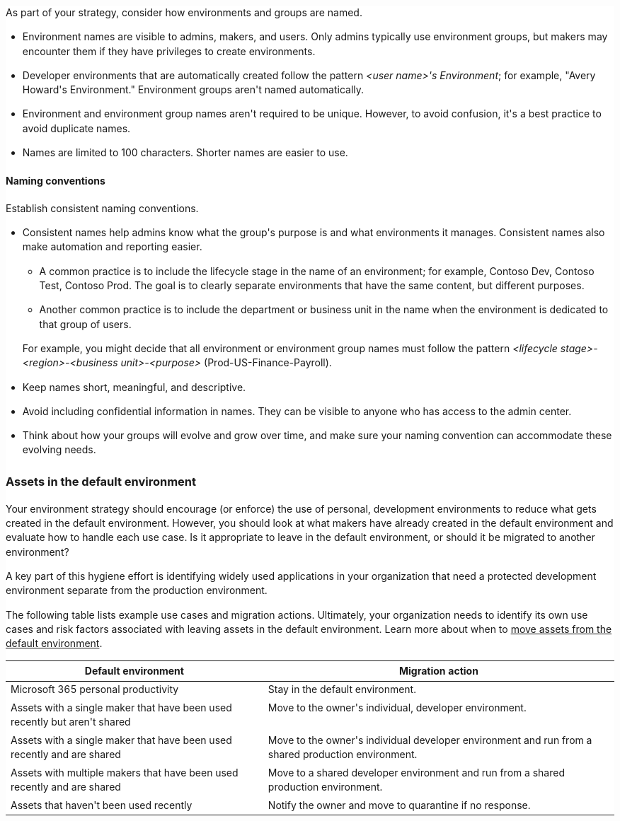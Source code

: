 As part of your strategy, consider how environments and groups are named.

- Environment names are visible to admins, makers, and users. Only admins typically use environment groups, but makers may encounter them if they have privileges to create environments.

- Developer environments that are automatically created follow the pattern *&lt;user name&gt;'s Environment*; for example, "Avery Howard's Environment." Environment groups aren't named automatically.

- Environment and environment group names aren't required to be unique. However, to avoid confusion, it's a best practice to avoid duplicate names.

- Names are limited to 100 characters. Shorter names are easier to use.

#### Naming conventions

Establish consistent naming conventions.

- Consistent names help admins know what the group's purpose is and what environments it manages. Consistent names also make automation and reporting easier.

    - A common practice is to include the lifecycle stage in the name of an environment; for example, Contoso Dev, Contoso Test, Contoso Prod. The goal is to clearly separate environments that have the same content, but different purposes.

    - Another common practice is to include the department or business unit in the name when the environment is dedicated to that group of users. 
    
    For example, you might decide that all environment or environment group names must follow the pattern *&lt;lifecycle stage&gt;-&lt;region&gt;-&lt;business unit&gt;-&lt;purpose&gt;* (Prod-US-Finance-Payroll).

- Keep names short, meaningful, and descriptive.

- Avoid including confidential information in names. They can be visible to anyone who has access to the admin center.

- Think about how your groups will evolve and grow over time, and make sure your naming convention can accommodate these evolving needs.

### Assets in the default environment

Your environment strategy should encourage (or enforce) the use of personal, development environments to reduce what gets created in the default environment. However, you should look at what makers have already created in the default environment and evaluate how to handle each use case. Is it appropriate to leave in the default environment, or should it be migrated to another environment?

A key part of this hygiene effort is identifying widely used applications in your organization that need a protected development environment separate from the production environment.

The following table lists example use cases and migration actions. Ultimately, your organization needs to identify its own use cases and risk factors associated with leaving assets in the default environment. Learn more about when to [move assets from the default environment](/power-platform/guidance/adoption/manage-default-environment#move-applications-from-the-default-environment).

| **Default environment**                                                   | **Migration action**                                                                      |
|---------------------------------------------------------------------------|--------------------------------------------------------------------------------------------|
| Microsoft 365 personal productivity                                       | Stay in the default environment.                                                             |
| Assets with a single maker that have been used recently but aren't shared | Move to the owner's individual, developer environment.                                        |
| Assets with a single maker that have been used recently and are shared    | Move to the owner's individual developer environment and run from a shared production environment. |
| Assets with multiple makers that have been used recently and are shared   | Move to a shared developer environment and run from a shared production environment.           |
| Assets that haven't been used recently                                    | Notify the owner and move to quarantine if no response.                                    |
